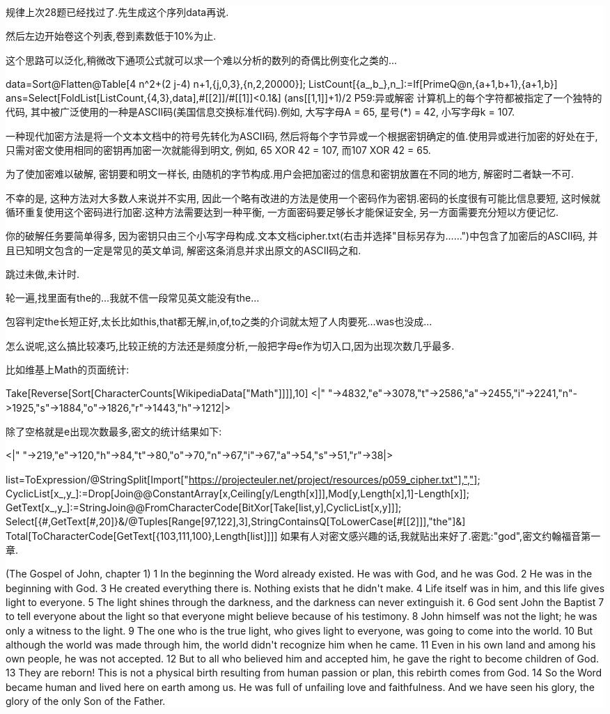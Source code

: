 规律上次28题已经找过了.先生成这个序列data再说.

然后左边开始卷这个列表,卷到素数低于10%为止.

这个思路可以泛化,稍微改下通项公式就可以求一个难以分析的数列的奇偶比例变化之类的...

data=Sort@Flatten@Table[4 n^2+(2 j-4) n+1,{j,0,3},{n,2,20000}];
ListCount[{a_,b_},n_]:=If[PrimeQ@n,{a+1,b+1},{a+1,b}]
ans=Select[FoldList[ListCount,{4,3},data],#[[2]]/#[[1]]<0.1&]
(ans[[1,1]]+1)/2
P59:异或解密
计算机上的每个字符都被指定了一个独特的代码, 其中被广泛使用的一种是ASCII码(美国信息交换标准代码).例如, 大写字母A = 65, 星号(*) = 42, 小写字母k = 107.

一种现代加密方法是将一个文本文档中的符号先转化为ASCII码, 然后将每个字节异或一个根据密钥确定的值.使用异或进行加密的好处在于, 只需对密文使用相同的密钥再加密一次就能得到明文, 例如, 65 XOR 42 = 107, 而107 XOR 42 = 65.

为了使加密难以破解, 密钥要和明文一样长, 由随机的字节构成.用户会把加密过的信息和密钥放置在不同的地方, 解密时二者缺一不可.

不幸的是, 这种方法对大多数人来说并不实用, 因此一个略有改进的方法是使用一个密码作为密钥.密码的长度很有可能比信息要短, 这时候就循环重复使用这个密码进行加密.这种方法需要达到一种平衡, 一方面密码要足够长才能保证安全, 另一方面需要充分短以方便记忆.

你的破解任务要简单得多, 因为密钥只由三个小写字母构成.文本文档cipher.txt(右击并选择"目标另存为……")中包含了加密后的ASCII码, 并且已知明文包含的一定是常见的英文单词, 解密这条消息并求出原文的ASCII码之和.

跳过未做,未计时.

轮一遍,找里面有the的...我就不信一段常见英文能没有the...

包容判定the长短正好,太长比如this,that都无解,in,of,to之类的介词就太短了人肉要死...was也没成...

怎么说呢,这么搞比较凑巧,比较正统的方法还是频度分析,一般把字母e作为切入口,因为出现次数几乎最多.

比如维基上Math的页面统计:

Take[Reverse[Sort[CharacterCounts[WikipediaData["Math"]]]],10]
<|" "->4832,"e"->3078,"t"->2586,"a"->2455,"i"->2241,"n"->1925,"s"->1884,"o"->1826,"r"->1443,"h"->1212|>

除了空格就是e出现次数最多,密文的统计结果如下:

<|" "->219,"e"->120,"h"->84,"t"->80,"o"->70,"n"->67,"i"->67,"a"->54,"s"->51,"r"->38|>

list=ToExpression/@StringSplit[Import["https://projecteuler.net/project/resources/p059_cipher.txt"],","];
CyclicList[x_,y_]:=Drop[Join@@ConstantArray[x,Ceiling[y/Length[x]]],Mod[y,Length[x],1]-Length[x]];
GetText[x_,y_]:=StringJoin@@FromCharacterCode[BitXor[Take[list,y],CyclicList[x,y]]];
Select[{#,GetText[#,20]}&/@Tuples[Range[97,122],3],StringContainsQ[ToLowerCase[#[[2]]],"the"]&]
Total[ToCharacterCode[GetText[{103,111,100},Length[list]]]]
如果有人对密文感兴趣的话,我就贴出来好了.密匙:"god",密文约翰福音第一章.

(The Gospel of John, chapter 1)
1 In the beginning the Word already existed. He was with God, and he was God.
2 He was in the beginning with God.
3 He created everything there is. Nothing exists that he didn't make.
4 Life itself was in him, and this life gives light to everyone.
5 The light shines through the darkness, and the darkness can never extinguish it.
6 God sent John the Baptist
7 to tell everyone about the light so that everyone might believe because of his testimony.
8 John himself was not the light; he was only a witness to the light.
9 The one who is the true light, who gives light to everyone, was going to come into the world.
10 But although the world was made through him, the world didn't recognize him when he came.
11 Even in his own land and among his own people, he was not accepted.
12 But to all who believed him and accepted him, he gave the right to become children of God.
13 They are reborn! This is not a physical birth resulting from human passion or plan, this rebirth comes from God.
14 So the Word became human and lived here on earth among us. He was full of unfailing love and faithfulness. And we have seen his glory, the glory of the only Son of the Father.
